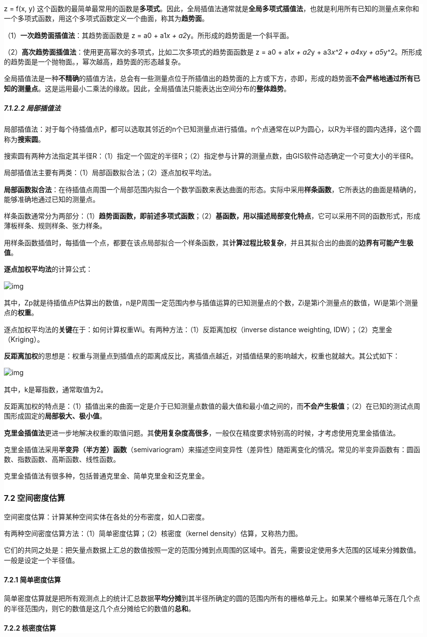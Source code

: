 z = f(x, y) 这个函数的最简单最常用的函数是**多项式**。因此，全局插值法通常就是**全局多项式插值法**，也就是利用所有已知的测量点来你和一个多项式函数，用这个多项式函数定义一个曲面，称其为**趋势面**。

（1）**一次趋势面插值法**：其趋势面函数是 z = a0 + a1*x + a2*y。所形成的趋势面是一个斜平面。

（2）**高次趋势面插值法**：使用更高幂次的多项式，比如二次多项式的趋势面函数是 z = a0 + a1*x + a2*y + a3*x^2 + a4*x*y + a5*y^2。所形成的趋势面是一个抛物面。，幂次越高，趋势面的形态越复杂。

全局插值法是一种**不精确**的插值方法，总会有一些测量点位于所插值出的趋势面的上方或下方，亦即，形成的趋势面**不会严格地通过所有已知的测量点**。这是运用最小二乘法的缘故。因此，全局插值法只能表达出空间分布的**整体趋势**。

##### 7.1.2.2 局部插值法

局部插值法：对于每个待插值点P，都可以选取其邻近的n个已知测量点进行插值。n个点通常在以P为圆心，以R为半径的圆内选择，这个圆称为**搜索圆**。

搜索圆有两种方法指定其半径R：（1）指定一个固定的半径R；（2）指定参与计算的测量点数，由GIS软件动态确定一个可变大小的半径R。

局部插值法主要有两类：（1）局部函数拟合法；（2）逐点加权平均法。

**局部函数拟合法**：在待插值点周围一个局部范围内拟合一个数学函数来表达曲面的形态。实际中采用**样条函数**，它所表达的曲面是精确的，能够准确地通过已知的测量点。

样条函数通常分为两部分：（1）**趋势面函数，即前述多项式函数**；（2）**基函数，用以描述局部变化特点**，它可以采用不同的函数形式，形成薄板样条、规则样条、张力样条。

用样条函数插值时，每插值一个点，都要在该点局部拟合一个样条函数，其**计算过程比较复杂**，并且其拟合出的曲面的**边界有可能产生极值**。

**逐点加权平均法**的计算公式：

![img](../../../assets/intro-of-gis-et4-note/逐点加权平均.png)

其中，Zp就是待插值点P估算出的数值，n是P周围一定范围内参与插值运算的已知测量点的个数，Zi是第i个测量点的数值，Wi是第i个测量点的**权重**。

逐点加权平均法的**关键**在于：如何计算权重Wi。有两种方法：（1）反距离加权（inverse distance weighting, IDW）；（2）克里金（Kriging）。

**反距离加权**的思想是：权重与测量点到插值点的距离成反比，离插值点越近，对插值结果的影响越大，权重也就越大。其公式如下：

![img](../../../assets/intro-of-gis-et4-note/反距离加权.png)

其中，k是幂指数，通常取值为2。

反距离加权的特点是：（1）插值出来的曲面一定是介于已知测量点数值的最大值和最小值之间的，而**不会产生极值**；（2）在已知的测试点周围形成固定的**局部极大、极小值**。

**克里金插值法**更进一步地解决权重的取值问题。其**使用复杂度高很多**，一般仅在精度要求特别高的时候，才考虑使用克里金插值法。

克里金插值法采用**半变异（半方差）函数**（semivariogram）来描述空间变异性（差异性）随距离变化的情况。常见的半变异函数有：圆函数、指数函数、高斯函数、线性函数。

克里金插值法有很多种，包括普通克里金、简单克里金和泛克里金。

### 7.2 空间密度估算

空间密度估算：计算某种空间实体在各处的分布密度，如人口密度。

有两种空间密度估算方法：（1）简单密度估算；（2）核密度（kernel density）估算，又称热力图。

它们的共同之处是：把矢量点数据上汇总的数值按照一定的范围分摊到点周围的区域中。首先，需要设定使用多大范围的区域来分摊数值。一般是设定一个半径值。

#### 7.2.1 简单密度估算

简单密度估算就是把所有观测点上的统计汇总数据**平均分摊**到其半径所确定的圆的范围内所有的栅格单元上。如果某个栅格单元落在几个点的半径范围内，则它的数值是这几个点分摊给它的数值的**总和**。

#### 7.2.2 核密度估算
